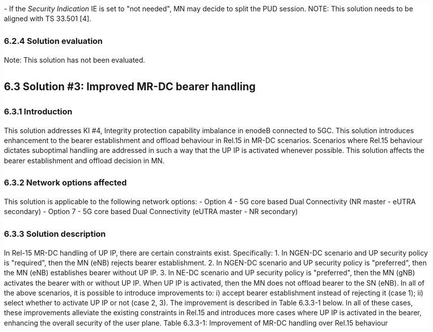 \- If the _Security Indication_ IE is set to \"not needed\", MN may decide to
split the PUD session.
NOTE: This solution needs to be aligned with TS 33.501 [4].
### 6.2.4 Solution evaluation
Note: This solution has not been evaluated.
## 6.3 Solution #3: Improved MR-DC bearer handling
### 6.3.1 Introduction
This solution addresses KI #4, Integrity protection capability imbalance in
enodeB connected to 5GC.
This solution introduces enhancement to the bearer establishment and offload
behaviour in Rel.15 in MR-DC scenarios. Scenarios where Rel.15 behaviour
dictates suboptimal handling are addressed in such a way that the UP IP is
activated whenever possible.
This solution affects the bearer establishment and offload decision in MN.
### 6.3.2 Network options affected
This solution is applicable to the following network options:
\- Option 4 - 5G core based Dual Connectivity (NR master - eUTRA secondary)
\- Option 7 - 5G core based Dual Connectivity (eUTRA master - NR secondary)
### 6.3.3 Solution description
In Rel-15 MR-DC handling of UP IP, there are certain constraints exist.
Specifically:
1\. In NGEN-DC scenario and UP security policy is \"required\", then the MN
(eNB) rejects bearer establishment.
2\. In NGEN-DC scenario and UP security policy is \"preferred\", then the MN
(eNB) establishes bearer without UP IP.
3\. In NE-DC scenario and UP security policy is \"preferred\", then the MN
(gNB) activates the bearer with or without UP IP. When UP IP is activated,
then the MN does not offload bearer to the SN (eNB).
In all of the above scenarios, it is possible to introduce improvements to:
i) accept bearer establishment instead of rejecting it (case 1);
ii) select whether to activate UP IP or not (case 2, 3).
The improvement is described in Table 6.3.3-1 below. In all of these cases,
these improvements alleviate the existing constraints in Rel.15 and introduces
more cases where UP IP is activated in the bearer, enhancing the overall
security of the user plane.
Table 6.3.3-1: Improvement of MR-DC handling over Rel.15 behaviour